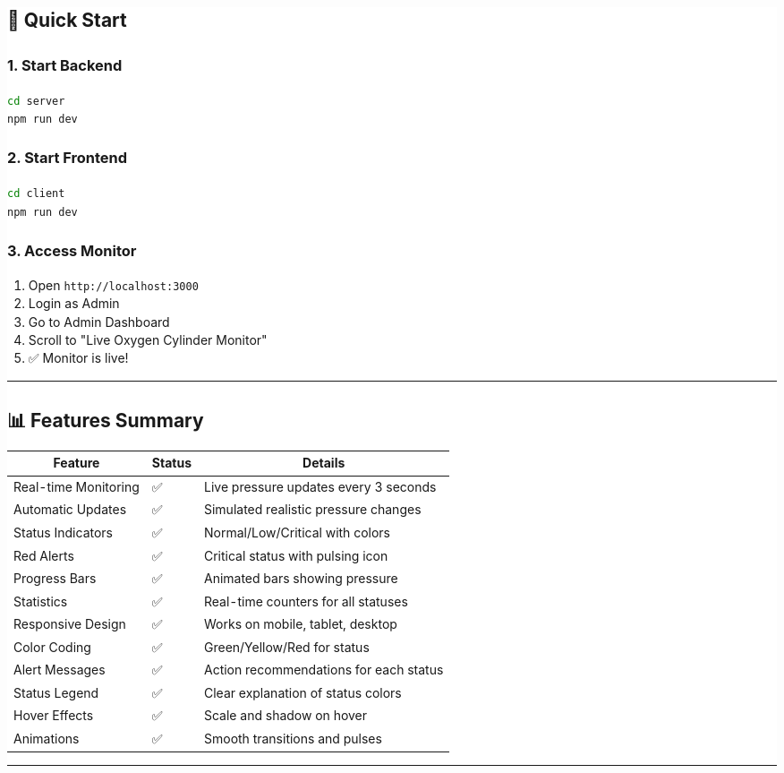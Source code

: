 
## 🚀 Quick Start

### 1. Start Backend
```bash
cd server
npm run dev
```

### 2. Start Frontend
```bash
cd client
npm run dev
```

### 3. Access Monitor
1. Open `http://localhost:3000`
2. Login as Admin
3. Go to Admin Dashboard
4. Scroll to "Live Oxygen Cylinder Monitor"
5. ✅ Monitor is live!

---

## 📊 Features Summary

| Feature | Status | Details |
|---------|--------|---------|
| Real-time Monitoring | ✅ | Live pressure updates every 3 seconds |
| Automatic Updates | ✅ | Simulated realistic pressure changes |
| Status Indicators | ✅ | Normal/Low/Critical with colors |
| Red Alerts | ✅ | Critical status with pulsing icon |
| Progress Bars | ✅ | Animated bars showing pressure |
| Statistics | ✅ | Real-time counters for all statuses |
| Responsive Design | ✅ | Works on mobile, tablet, desktop |
| Color Coding | ✅ | Green/Yellow/Red for status |
| Alert Messages | ✅ | Action recommendations for each status |
| Status Legend | ✅ | Clear explanation of status colors |
| Hover Effects | ✅ | Scale and shadow on hover |
| Animations | ✅ | Smooth transitions and pulses |

---
